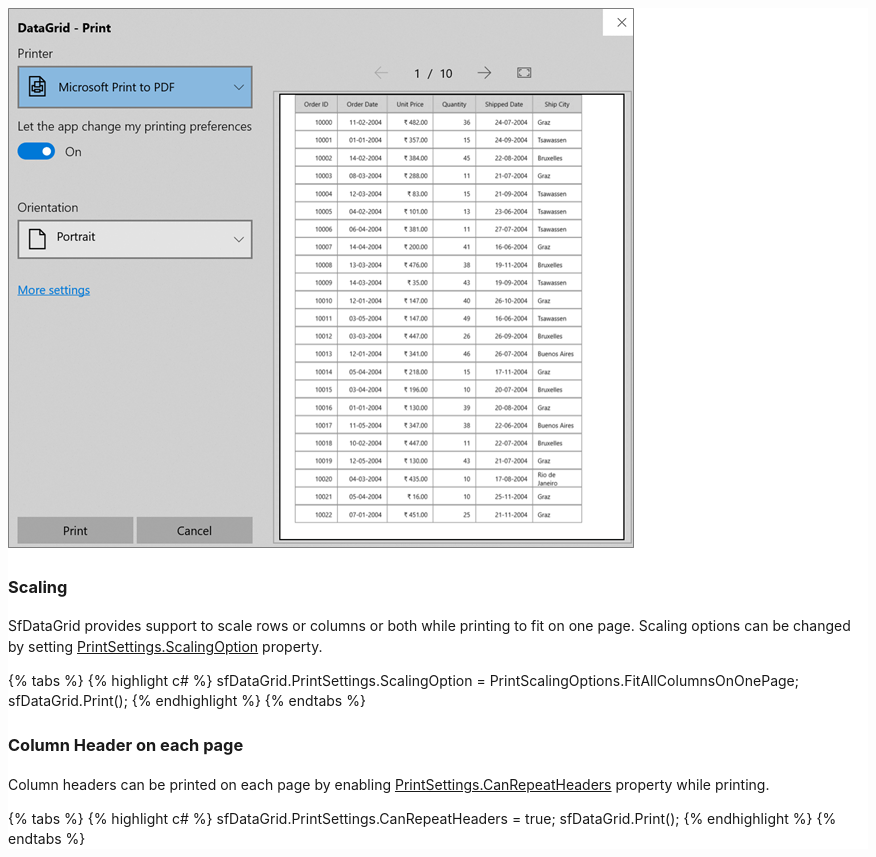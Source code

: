 ![Printing in WinUI DataGrid](Printing-images/winui-datagrid-printing.png)

### Scaling

SfDataGrid provides support to scale rows or columns or both while printing to fit on one page. Scaling options can be changed by setting [PrintSettings.ScalingOption](https://help.syncfusion.com/cr/winui/Syncfusion.UI.Xaml.DataGrid.Print.DataGridPrintSettings.html#Syncfusion_UI_Xaml_DataGrid_Print_DataGridPrintSettings_ScalingOption) property.

{% tabs %}
{% highlight c# %}
sfDataGrid.PrintSettings.ScalingOption = PrintScalingOptions.FitAllColumnsOnOnePage;
sfDataGrid.Print();
{% endhighlight %}
{% endtabs %}

### Column Header on each page

Column headers can be printed on each page by enabling [PrintSettings.CanRepeatHeaders](https://help.syncfusion.com/cr/winui/Syncfusion.UI.Xaml.DataGrid.Print.DataGridPrintSettings.html#Syncfusion_UI_Xaml_DataGrid_Print_DataGridPrintSettings_CanRepeatHeaders) property while printing.

{% tabs %}
{% highlight c# %}
sfDataGrid.PrintSettings.CanRepeatHeaders = true;
sfDataGrid.Print();
{% endhighlight %}
{% endtabs %}
